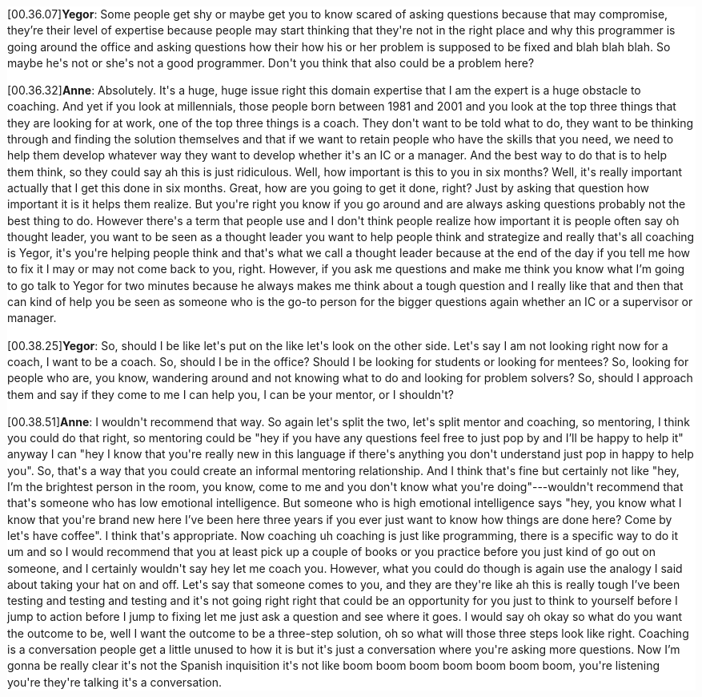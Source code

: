[00.36.07]**Yegor**: Some people get shy or maybe get you to know scared of asking questions because that may compromise, they’re their level of expertise because people may start thinking that they're not in the right place and why this programmer is going around the office and asking questions how their how his or her problem is supposed to be fixed and blah blah blah. So maybe he's not or she's not a good programmer. Don't you think that also could be a problem here?

[00.36.32]**Anne**: Absolutely. It's a huge, huge issue right this domain expertise that I am the expert is a huge obstacle to coaching. And yet if you look at millennials, those people born between 1981 and 2001 and you look at the top three things that they are looking for at work, one of the top three things is a coach. They don't want to be told what to do, they want to be thinking through and finding the solution themselves and that if we want to retain people who have the skills that you need, we need to help them develop whatever way they want to develop whether it's an IC or a manager. And the best way to do that is to help them think, so they could say ah this is just ridiculous. Well, how important is this to you in six months? Well, it's really important actually that I get this done in six months. Great, how are you going to get it done, right? Just by asking that question how important it is it helps them realize. But you're right you know if you go around and are always asking questions probably not the best thing to do. However there's a term that people use and I don't think people realize how important it is people often say oh thought leader, you want to be seen as a thought leader you want to help people think and strategize and really that's all coaching is Yegor, it's you're helping people think and that's what we call a thought leader because at the end of the day if you tell me how to fix it I may or may not come back to you, right. However, if you ask me questions and make me think you know what I’m going to go talk to Yegor for two minutes because he always makes me think about a tough question and I really like that and then that can kind of help you be seen as someone who is the go-to person for the bigger questions again whether an IC or a supervisor or manager.

[00.38.25]**Yegor**: So, should I be like let's put on the like let's look on the other side. Let's say I am not looking right now for a coach, I want to be a coach. So, should I be in the office? Should I be looking for students or looking for mentees? So, looking for people who are, you know, wandering around and not knowing what to do and looking for problem solvers? So, should I approach them and say if they come to me I can help you, I can be your mentor, or I shouldn't?

[00.38.51]**Anne**: I wouldn't recommend that way. So again let's split the two, let's split mentor and coaching, so mentoring, I think you could do that right, so mentoring could be "hey if you have any questions feel free to just pop by and I’ll be happy to help it" anyway I can "hey I know that you're really new in this language if there's anything you don't understand just pop in happy to help you". So, that's a way that you could create an informal mentoring relationship. And I think that's fine but certainly not like "hey, I’m the brightest person in the room, you know,  come to me and you don't know what you're doing"---wouldn't recommend that that's someone who has low emotional intelligence. But someone who is high emotional intelligence says "hey, you know what I know that you're brand new here I’ve been here three years if you ever just want to know how things are done here? Come by let's have coffee". I think that's appropriate. Now coaching uh coaching is just like programming, there is a specific way to do it um and so I would recommend that you at least pick up a couple of books or you practice before you just kind of go out on someone, and I certainly wouldn't say hey let me coach you. However, what you could do though is again use the analogy I said about taking your hat on and off. Let's say that someone comes to you, and they are they're like ah this is really tough I’ve been testing and testing and testing and it's not going right right that could be an opportunity for you just to think to yourself before I jump to action before I jump to fixing let me just ask a question and see where it goes. I would say oh okay so what do you want the outcome to be, well I want the outcome to be a three-step solution, oh so what will those three steps look like right. Coaching is a conversation people get a little unused to how it is but it's just a conversation where you're asking more questions. Now I’m gonna be really clear it's not the Spanish inquisition it's not like boom boom boom boom boom boom boom, you're listening you're they're talking it's a conversation. 
